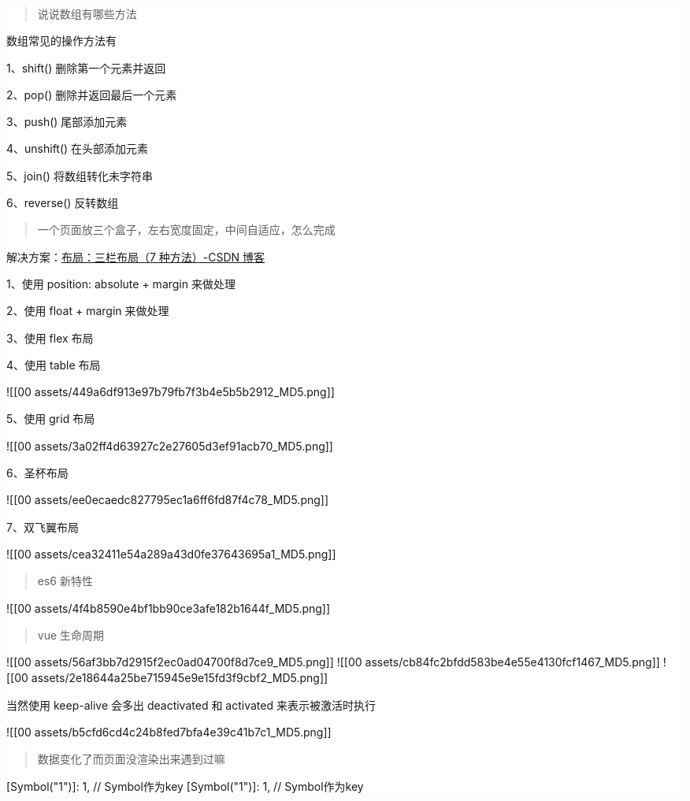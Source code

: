 > 说说数组有哪些方法

数组常见的操作方法有

1、shift() 删除第一个元素并返回

2、pop() 删除并返回最后一个元素

3、push() 尾部添加元素

4、unshift() 在头部添加元素

5、join() 将数组转化未字符串

6、reverse() 反转数组

> 一个页面放三个盒子，左右宽度固定，中间自适应，怎么完成

解决方案：[布局：三栏布局（7 种方法）-CSDN 博客](https://blog.csdn.net/ganyingxie123456/article/details/77054124)

1、使用 position: absolute + margin 来做处理

2、使用 float + margin 来做处理

3、使用 flex 布局

4、使用 table 布局

![[00 assets/449a6df913e97b79fb7f3b4e5b5b2912_MD5.png]]

5、使用 grid 布局

![[00 assets/3a02ff4d63927c2e27605d3ef91acb70_MD5.png]]

6、圣杯布局

![[00 assets/ee0ecaedc827795ec1a6ff6fd87f4c78_MD5.png]]

7、双飞翼布局

![[00 assets/cea32411e54a289a43d0fe37643695a1_MD5.png]]

> es6 新特性

![[00 assets/4f4b8590e4bf1bb90ce3afe182b1644f_MD5.png]]

> vue 生命周期

![[00 assets/56af3bb7d2915f2ec0ad04700f8d7ce9_MD5.png]]
![[00 assets/cb84fc2bfdd583be4e55e4130fcf1467_MD5.png]]
![[00 assets/2e18644a25be715945e9e15fd3f9cbf2_MD5.png]]

当然使用 keep-alive 会多出 deactivated 和 activated 来表示被激活时执行

![[00 assets/b5cfd6cd4c24b8fed7bfa4e39c41b7c1_MD5.png]]

> 数据变化了而页面没渲染出来遇到过嘛


  [Symbol("1")]: 1, // Symbol作为key
  [Symbol("1")]: 1, // Symbol作为key